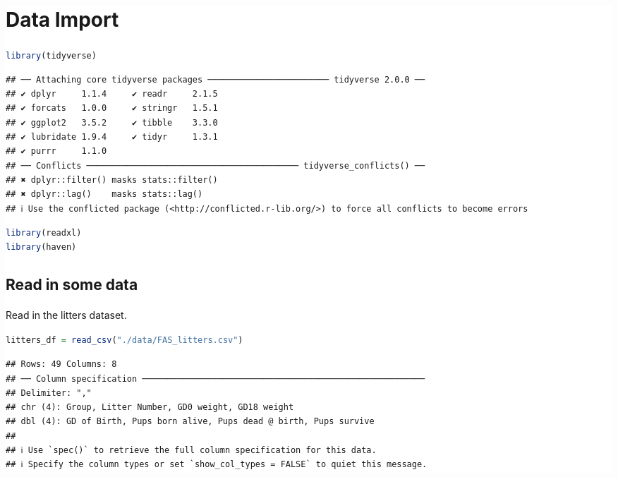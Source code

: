 Data Import
================

``` r
library(tidyverse)
```

    ## ── Attaching core tidyverse packages ──────────────────────── tidyverse 2.0.0 ──
    ## ✔ dplyr     1.1.4     ✔ readr     2.1.5
    ## ✔ forcats   1.0.0     ✔ stringr   1.5.1
    ## ✔ ggplot2   3.5.2     ✔ tibble    3.3.0
    ## ✔ lubridate 1.9.4     ✔ tidyr     1.3.1
    ## ✔ purrr     1.1.0     
    ## ── Conflicts ────────────────────────────────────────── tidyverse_conflicts() ──
    ## ✖ dplyr::filter() masks stats::filter()
    ## ✖ dplyr::lag()    masks stats::lag()
    ## ℹ Use the conflicted package (<http://conflicted.r-lib.org/>) to force all conflicts to become errors

``` r
library(readxl)
library(haven)
```

## Read in some data

Read in the litters dataset.

``` r
litters_df = read_csv("./data/FAS_litters.csv")
```

    ## Rows: 49 Columns: 8
    ## ── Column specification ────────────────────────────────────────────────────────
    ## Delimiter: ","
    ## chr (4): Group, Litter Number, GD0 weight, GD18 weight
    ## dbl (4): GD of Birth, Pups born alive, Pups dead @ birth, Pups survive
    ## 
    ## ℹ Use `spec()` to retrieve the full column specification for this data.
    ## ℹ Specify the column types or set `show_col_types = FALSE` to quiet this message.

